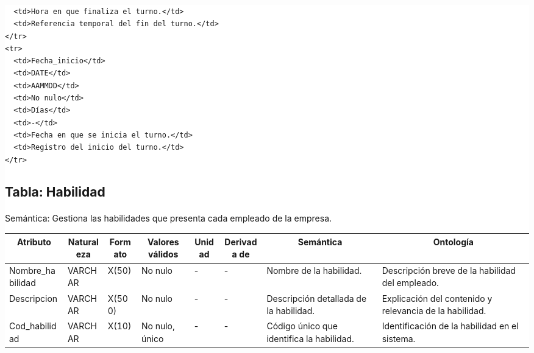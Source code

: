       <td>Hora en que finaliza el turno.</td>
      <td>Referencia temporal del fin del turno.</td>
    </tr>
    <tr>
      <td>Fecha_inicio</td>
      <td>DATE</td>
      <td>AAMMDD</td>
      <td>No nulo</td>
      <td>Días</td>
      <td>-</td>
      <td>Fecha en que se inicia el turno.</td>
      <td>Registro del inicio del turno.</td>
    </tr>
  </tbody>
</table>

## Tabla: Habilidad

Semántica: Gestiona las habilidades que presenta cada empleado de la empresa.

<table>
  <thead>
    <tr>
      <th>Atributo</th>
      <th>Naturaleza</th>
      <th>Formato</th>
      <th>Valores válidos</th>
      <th>Unidad</th>
      <th>Derivada de</th>
      <th>Semántica</th>
      <th>Ontología</th>
    </tr>
  </thead>
  <tbody>
    <tr>
      <td>Nombre_habilidad</td>
      <td>VARCHAR</td>
      <td>X(50)</td>
      <td>No nulo</td>
      <td>-</td>
      <td>-</td>
      <td>Nombre de la habilidad.</td>
      <td>Descripción breve de la habilidad del empleado.</td>
    </tr>
    <tr>
      <td>Descripcion</td>
      <td>VARCHAR</td>
      <td>X(500)</td>
      <td>No nulo</td>
      <td>-</td>
      <td>-</td>
      <td>Descripción detallada de la habilidad.</td>
      <td>Explicación del contenido y relevancia de la habilidad.</td>
    </tr>
    <tr>
      <td>Cod_habilidad</td>
      <td>VARCHAR</td>
      <td>X(10)</td>
      <td>No nulo, único</td>
      <td>-</td>
      <td>-</td>
      <td>Código único que identifica la habilidad.</td>
      <td>Identificación de la habilidad en el sistema.</td>
    </tr>